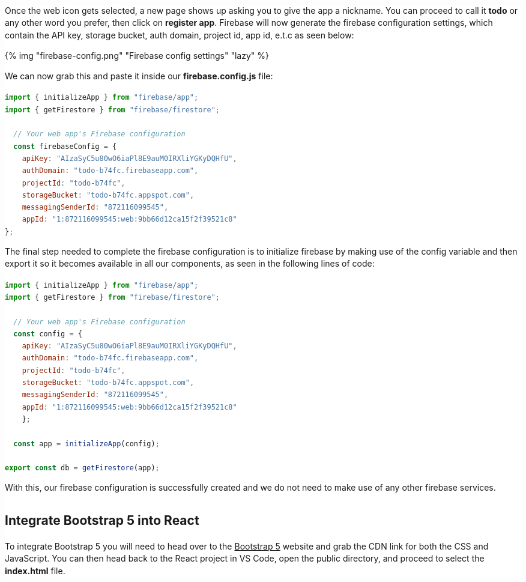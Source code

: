 Once the web icon gets selected, a new page shows up asking you to give the app a nickname. You can proceed to call it **todo** or any other word you prefer, then click on **register app**. Firebase will now generate the firebase configuration settings, which contain the API key, storage bucket, auth domain, project id, app id, e.t.c as seen below:

{% img "firebase-config.png" "Firebase config settings" "lazy" %}

We can now grab this and paste it inside our **firebase.config.js** file:

```javascript
import { initializeApp } from "firebase/app";
import { getFirestore } from "firebase/firestore";

  // Your web app's Firebase configuration
  const firebaseConfig = {
    apiKey: "AIzaSyC5u80wO6iaPl8E9auM0IRXliYGKyDQHfU",
    authDomain: "todo-b74fc.firebaseapp.com",
    projectId: "todo-b74fc",
    storageBucket: "todo-b74fc.appspot.com",
    messagingSenderId: "872116099545",
    appId: "1:872116099545:web:9bb66d12ca15f2f39521c8"
};
```

The final step needed to complete the firebase configuration is to initialize firebase by making use of the config variable and then export it so it becomes available in all our components, as seen in the following lines of code:

```javascript
import { initializeApp } from "firebase/app";
import { getFirestore } from "firebase/firestore";

  // Your web app's Firebase configuration
  const config = {
    apiKey: "AIzaSyC5u80wO6iaPl8E9auM0IRXliYGKyDQHfU",
    authDomain: "todo-b74fc.firebaseapp.com",
    projectId: "todo-b74fc",
    storageBucket: "todo-b74fc.appspot.com",
    messagingSenderId: "872116099545",
    appId: "1:872116099545:web:9bb66d12ca15f2f39521c8"
    };

  const app = initializeApp(config);

export const db = getFirestore(app);
```

With this, our firebase configuration is successfully created and we do not need to make use of any other firebase services.

## Integrate Bootstrap 5 into React

To integrate Bootstrap 5 you will need to head over to the [Bootstrap 5](https://getbootstrap.com/docs/5.0/getting-started/introduction/) website and grab the CDN link for both the CSS and JavaScript. You can then head back to the React project in VS Code, open the public directory, and proceed to select the **index.html** file.
